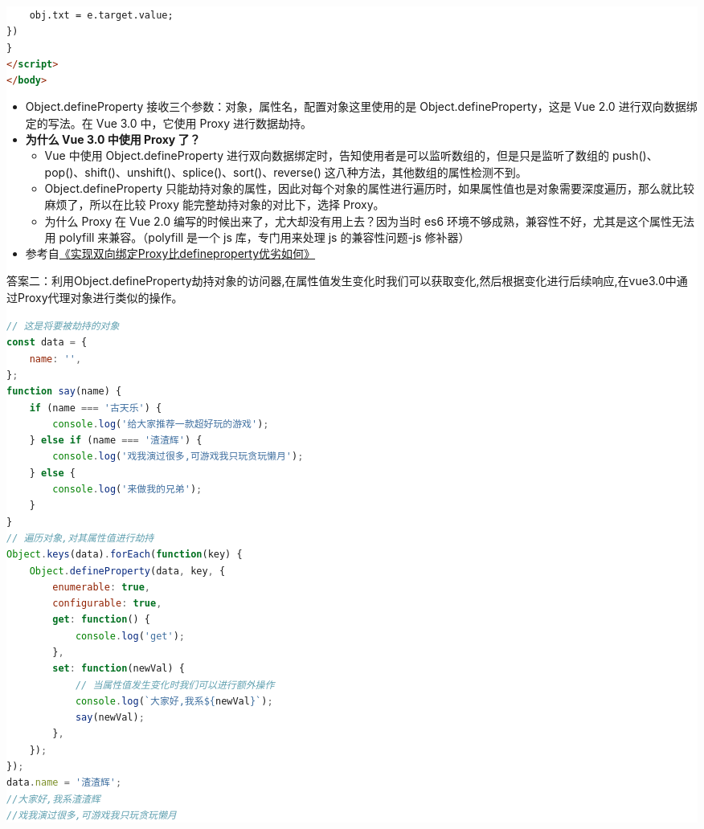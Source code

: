    ```html
       obj.txt = e.target.value;
   })
   }
   </script>
   </body>
   
   ```  

* Object.defineProperty 接收三个参数：对象，属性名，配置对象这里使用的是 Object.defineProperty，这是 Vue 2.0 进行双向数据绑定的写法。在 Vue 3.0 中，它使用 Proxy 进行数据劫持。
* **为什么 Vue 3.0 中使用 Proxy 了？**
   * Vue 中使用 Object.defineProperty 进行双向数据绑定时，告知使用者是可以监听数组的，但是只是监听了数组的 push()、pop()、shift()、unshift()、splice()、sort()、reverse() 这八种方法，其他数组的属性检测不到。
   * Object.defineProperty 只能劫持对象的属性，因此对每个对象的属性进行遍历时，如果属性值也是对象需要深度遍历，那么就比较麻烦了，所以在比较 Proxy 能完整劫持对象的对比下，选择 Proxy。
   * 为什么 Proxy 在 Vue 2.0 编写的时候出来了，尤大却没有用上去？因为当时 es6 环境不够成熟，兼容性不好，尤其是这个属性无法用 polyfill 来兼容。（polyfill 是一个 js 库，专门用来处理 js 的兼容性问题-js 修补器）
* 参考自[《实现双向绑定Proxy比defineproperty优劣如何》](https://www.jianshu.com/p/2df6dcddb0d7)
  
答案二：利用Object.defineProperty劫持对象的访问器,在属性值发生变化时我们可以获取变化,然后根据变化进行后续响应,在vue3.0中通过Proxy代理对象进行类似的操作。
```javascript
// 这是将要被劫持的对象
const data = {
    name: '',
};
function say(name) {
    if (name === '古天乐') {
        console.log('给大家推荐一款超好玩的游戏');
    } else if (name === '渣渣辉') {
        console.log('戏我演过很多,可游戏我只玩贪玩懒月');
    } else {
        console.log('来做我的兄弟');
    }
}
// 遍历对象,对其属性值进行劫持
Object.keys(data).forEach(function(key) {
    Object.defineProperty(data, key, {
        enumerable: true,
        configurable: true,
        get: function() {
            console.log('get');
        },
        set: function(newVal) {
            // 当属性值发生变化时我们可以进行额外操作
            console.log(`大家好,我系${newVal}`);
            say(newVal);
        },
    });
});
data.name = '渣渣辉';
//大家好,我系渣渣辉
//戏我演过很多,可游戏我只玩贪玩懒月

```
